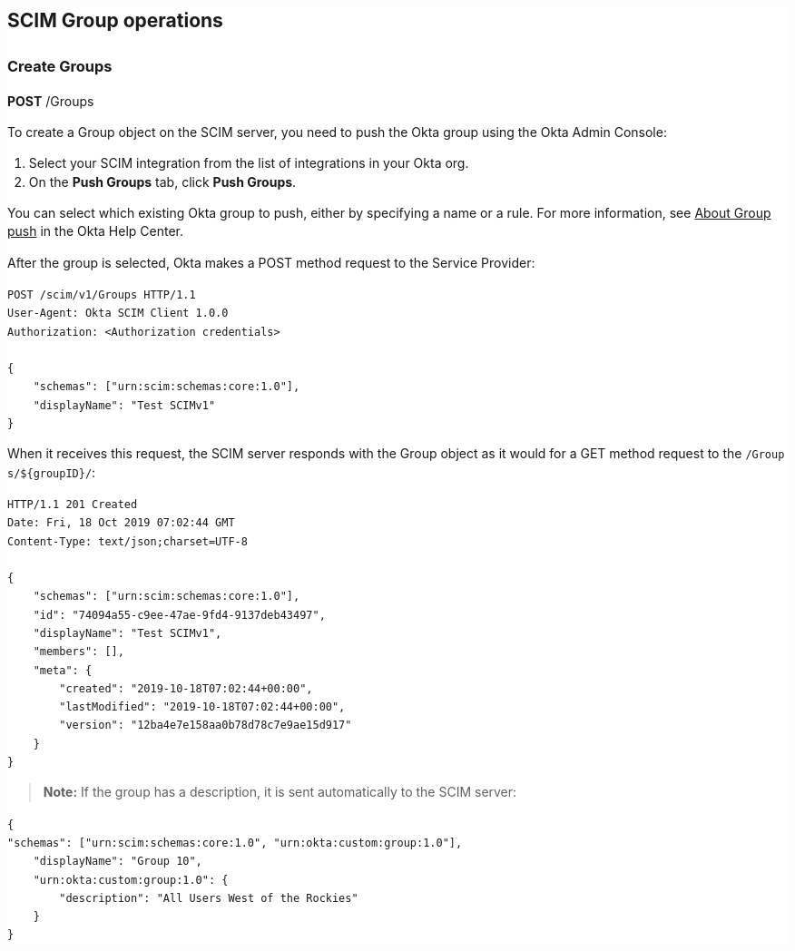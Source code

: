 ## SCIM Group operations

### Create Groups

**POST** /Groups

To create a Group object on the SCIM server, you need to push the Okta group using the Okta Admin Console:

1. Select your SCIM integration from the list of integrations in your Okta org.
1. On the **Push Groups** tab, click **Push Groups**.

You can select which existing Okta group to push, either by specifying a name or a rule. For more information, see [About Group push](https://help.okta.com/okta_help.htm?id=ext_Directory_Using_Group_Push) in the Okta Help Center.

After the group is selected, Okta makes a POST method request to the Service Provider:

```http
POST /scim/v1/Groups HTTP/1.1
User-Agent: Okta SCIM Client 1.0.0
Authorization: <Authorization credentials>

{
    "schemas": ["urn:scim:schemas:core:1.0"],
    "displayName": "Test SCIMv1"
}
```

When it receives this request, the SCIM server responds with the Group object as it would for a GET method request to the `/Groups/${groupID}/`:

```http
HTTP/1.1 201 Created
Date: Fri, 18 Oct 2019 07:02:44 GMT
Content-Type: text/json;charset=UTF-8

{
    "schemas": ["urn:scim:schemas:core:1.0"],
    "id": "74094a55-c9ee-47ae-9fd4-9137deb43497",
    "displayName": "Test SCIMv1",
    "members": [],
    "meta": {
        "created": "2019-10-18T07:02:44+00:00",
        "lastModified": "2019-10-18T07:02:44+00:00",
        "version": "12ba4e7e158aa0b78d78c7e9ae15d917"
    }
}
```

> **Note:** If the group has a description, it is sent automatically to the SCIM server:

```http
{
"schemas": ["urn:scim:schemas:core:1.0", "urn:okta:custom:group:1.0"],
    "displayName": "Group 10",
    "urn:okta:custom:group:1.0": {
        "description": "All Users West of the Rockies"
    }
}
```
